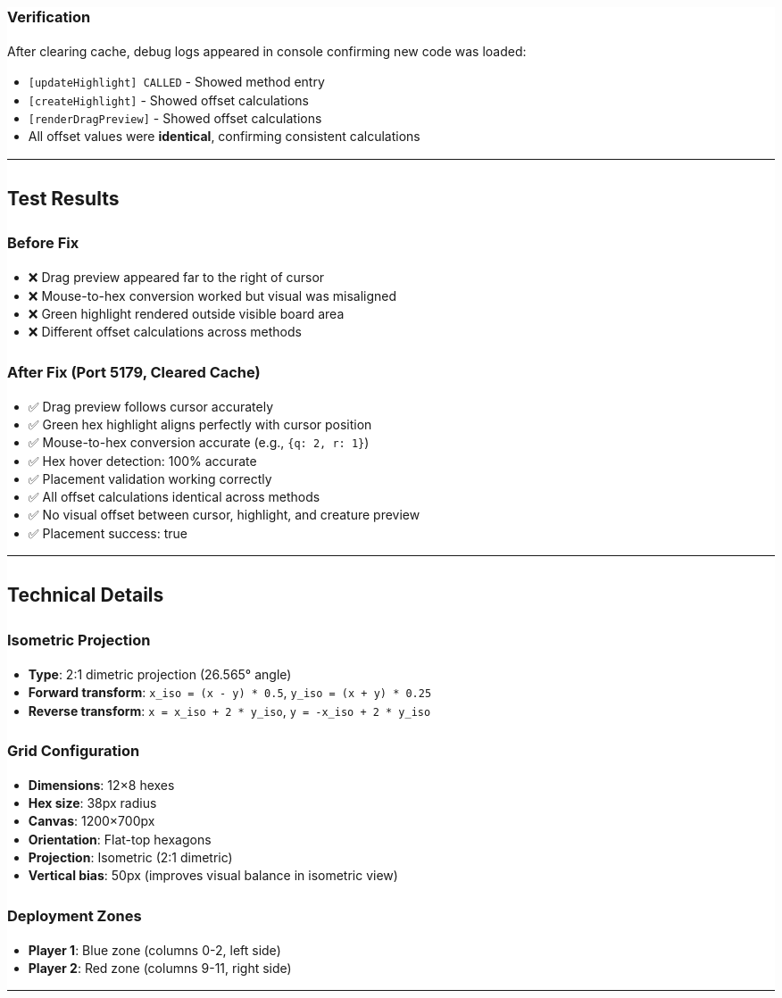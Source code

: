 ### Verification
After clearing cache, debug logs appeared in console confirming new code was loaded:
- `[updateHighlight] CALLED` - Showed method entry
- `[createHighlight]` - Showed offset calculations
- `[renderDragPreview]` - Showed offset calculations
- All offset values were **identical**, confirming consistent calculations

---

## Test Results

### Before Fix
- ❌ Drag preview appeared far to the right of cursor
- ❌ Mouse-to-hex conversion worked but visual was misaligned
- ❌ Green highlight rendered outside visible board area
- ❌ Different offset calculations across methods

### After Fix (Port 5179, Cleared Cache)
- ✅ Drag preview follows cursor accurately
- ✅ Green hex highlight aligns perfectly with cursor position
- ✅ Mouse-to-hex conversion accurate (e.g., `{q: 2, r: 1}`)
- ✅ Hex hover detection: 100% accurate
- ✅ Placement validation working correctly
- ✅ All offset calculations identical across methods
- ✅ No visual offset between cursor, highlight, and creature preview
- ✅ Placement success: true

---

## Technical Details

### Isometric Projection
- **Type**: 2:1 dimetric projection (26.565° angle)
- **Forward transform**: `x_iso = (x - y) * 0.5`, `y_iso = (x + y) * 0.25`
- **Reverse transform**: `x = x_iso + 2 * y_iso`, `y = -x_iso + 2 * y_iso`

### Grid Configuration
- **Dimensions**: 12×8 hexes
- **Hex size**: 38px radius
- **Canvas**: 1200×700px
- **Orientation**: Flat-top hexagons
- **Projection**: Isometric (2:1 dimetric)
- **Vertical bias**: 50px (improves visual balance in isometric view)

### Deployment Zones
- **Player 1**: Blue zone (columns 0-2, left side)
- **Player 2**: Red zone (columns 9-11, right side)

---
